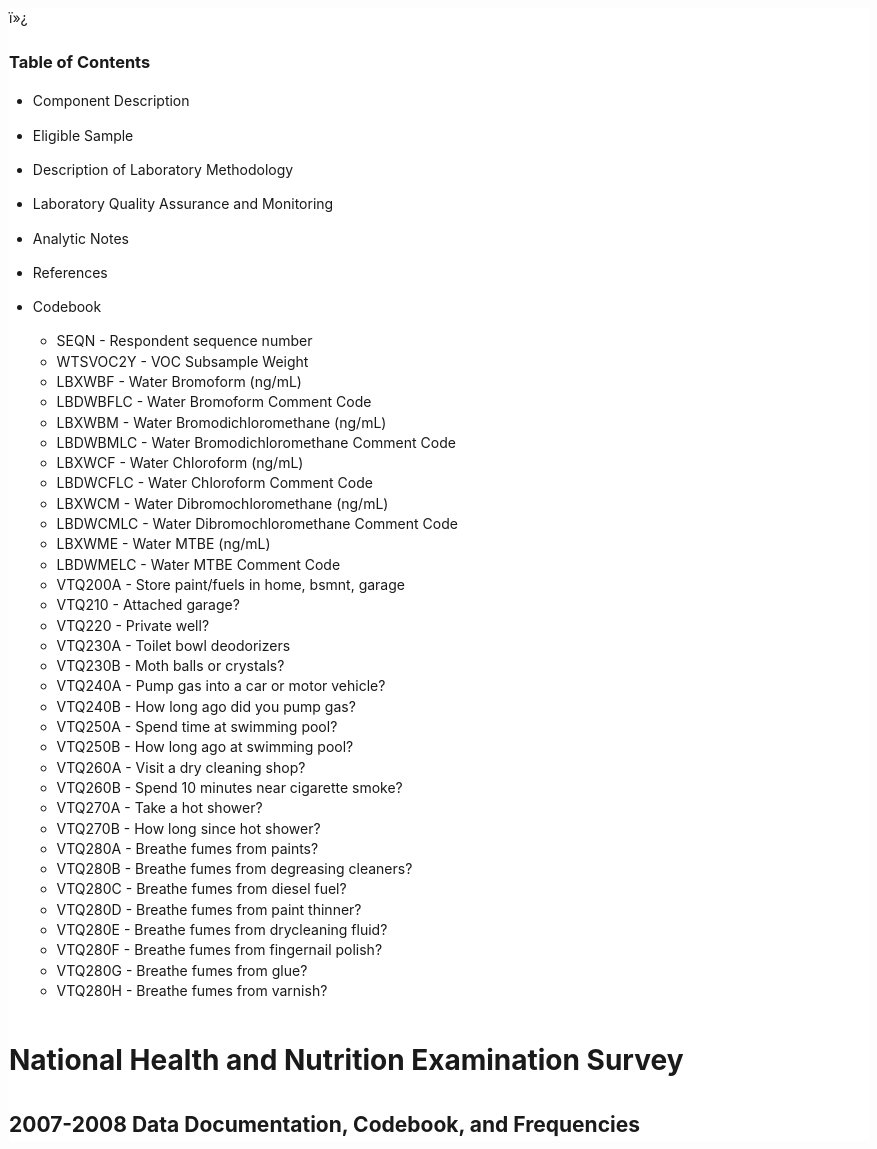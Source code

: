 ï»¿

### Table of Contents

  * Component Description
  * Eligible Sample
  * Description of Laboratory Methodology
  * Laboratory Quality Assurance and Monitoring
  * Analytic Notes
  * References
  * Codebook

    * SEQN - Respondent sequence number
    * WTSVOC2Y - VOC Subsample Weight
    * LBXWBF - Water Bromoform (ng/mL)
    * LBDWBFLC - Water Bromoform Comment Code
    * LBXWBM - Water Bromodichloromethane (ng/mL)
    * LBDWBMLC - Water Bromodichloromethane Comment Code
    * LBXWCF - Water Chloroform (ng/mL)
    * LBDWCFLC - Water Chloroform Comment Code
    * LBXWCM - Water Dibromochloromethane (ng/mL)
    * LBDWCMLC - Water Dibromochloromethane Comment Code
    * LBXWME - Water MTBE (ng/mL)
    * LBDWMELC - Water MTBE Comment Code
    * VTQ200A - Store paint/fuels in home, bsmnt, garage
    * VTQ210 - Attached garage?
    * VTQ220 - Private well?
    * VTQ230A - Toilet bowl deodorizers
    * VTQ230B - Moth balls or crystals?
    * VTQ240A - Pump gas into a car or motor vehicle?
    * VTQ240B - How long ago did you pump gas?
    * VTQ250A - Spend time at swimming pool?
    * VTQ250B - How long ago at swimming pool?
    * VTQ260A - Visit a dry cleaning shop?
    * VTQ260B - Spend 10 minutes near cigarette smoke?
    * VTQ270A - Take a hot shower?
    * VTQ270B - How long since hot shower?
    * VTQ280A - Breathe fumes from paints?
    * VTQ280B - Breathe fumes from degreasing cleaners?
    * VTQ280C - Breathe fumes from diesel fuel?
    * VTQ280D - Breathe fumes from paint thinner?
    * VTQ280E - Breathe fumes from drycleaning fluid?
    * VTQ280F - Breathe fumes from fingernail polish?
    * VTQ280G - Breathe fumes from glue?
    * VTQ280H - Breathe fumes from varnish?

# National Health and Nutrition Examination Survey

## 2007-2008 Data Documentation, Codebook, and Frequencies
